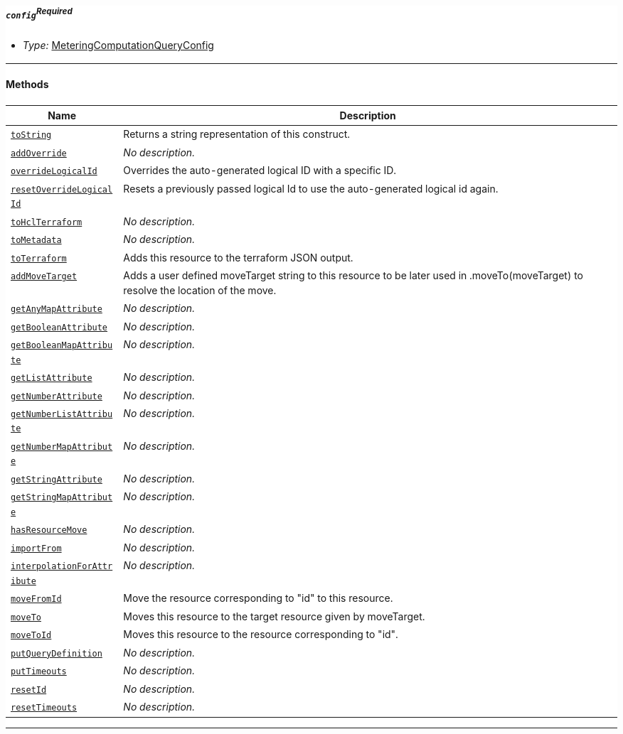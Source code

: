 
##### `config`<sup>Required</sup> <a name="config" id="rhizo-co-terraform-provider-oci.meteringComputationQuery.MeteringComputationQuery.Initializer.parameter.config"></a>

- *Type:* <a href="#rhizo-co-terraform-provider-oci.meteringComputationQuery.MeteringComputationQueryConfig">MeteringComputationQueryConfig</a>

---

#### Methods <a name="Methods" id="Methods"></a>

| **Name** | **Description** |
| --- | --- |
| <code><a href="#rhizo-co-terraform-provider-oci.meteringComputationQuery.MeteringComputationQuery.toString">toString</a></code> | Returns a string representation of this construct. |
| <code><a href="#rhizo-co-terraform-provider-oci.meteringComputationQuery.MeteringComputationQuery.addOverride">addOverride</a></code> | *No description.* |
| <code><a href="#rhizo-co-terraform-provider-oci.meteringComputationQuery.MeteringComputationQuery.overrideLogicalId">overrideLogicalId</a></code> | Overrides the auto-generated logical ID with a specific ID. |
| <code><a href="#rhizo-co-terraform-provider-oci.meteringComputationQuery.MeteringComputationQuery.resetOverrideLogicalId">resetOverrideLogicalId</a></code> | Resets a previously passed logical Id to use the auto-generated logical id again. |
| <code><a href="#rhizo-co-terraform-provider-oci.meteringComputationQuery.MeteringComputationQuery.toHclTerraform">toHclTerraform</a></code> | *No description.* |
| <code><a href="#rhizo-co-terraform-provider-oci.meteringComputationQuery.MeteringComputationQuery.toMetadata">toMetadata</a></code> | *No description.* |
| <code><a href="#rhizo-co-terraform-provider-oci.meteringComputationQuery.MeteringComputationQuery.toTerraform">toTerraform</a></code> | Adds this resource to the terraform JSON output. |
| <code><a href="#rhizo-co-terraform-provider-oci.meteringComputationQuery.MeteringComputationQuery.addMoveTarget">addMoveTarget</a></code> | Adds a user defined moveTarget string to this resource to be later used in .moveTo(moveTarget) to resolve the location of the move. |
| <code><a href="#rhizo-co-terraform-provider-oci.meteringComputationQuery.MeteringComputationQuery.getAnyMapAttribute">getAnyMapAttribute</a></code> | *No description.* |
| <code><a href="#rhizo-co-terraform-provider-oci.meteringComputationQuery.MeteringComputationQuery.getBooleanAttribute">getBooleanAttribute</a></code> | *No description.* |
| <code><a href="#rhizo-co-terraform-provider-oci.meteringComputationQuery.MeteringComputationQuery.getBooleanMapAttribute">getBooleanMapAttribute</a></code> | *No description.* |
| <code><a href="#rhizo-co-terraform-provider-oci.meteringComputationQuery.MeteringComputationQuery.getListAttribute">getListAttribute</a></code> | *No description.* |
| <code><a href="#rhizo-co-terraform-provider-oci.meteringComputationQuery.MeteringComputationQuery.getNumberAttribute">getNumberAttribute</a></code> | *No description.* |
| <code><a href="#rhizo-co-terraform-provider-oci.meteringComputationQuery.MeteringComputationQuery.getNumberListAttribute">getNumberListAttribute</a></code> | *No description.* |
| <code><a href="#rhizo-co-terraform-provider-oci.meteringComputationQuery.MeteringComputationQuery.getNumberMapAttribute">getNumberMapAttribute</a></code> | *No description.* |
| <code><a href="#rhizo-co-terraform-provider-oci.meteringComputationQuery.MeteringComputationQuery.getStringAttribute">getStringAttribute</a></code> | *No description.* |
| <code><a href="#rhizo-co-terraform-provider-oci.meteringComputationQuery.MeteringComputationQuery.getStringMapAttribute">getStringMapAttribute</a></code> | *No description.* |
| <code><a href="#rhizo-co-terraform-provider-oci.meteringComputationQuery.MeteringComputationQuery.hasResourceMove">hasResourceMove</a></code> | *No description.* |
| <code><a href="#rhizo-co-terraform-provider-oci.meteringComputationQuery.MeteringComputationQuery.importFrom">importFrom</a></code> | *No description.* |
| <code><a href="#rhizo-co-terraform-provider-oci.meteringComputationQuery.MeteringComputationQuery.interpolationForAttribute">interpolationForAttribute</a></code> | *No description.* |
| <code><a href="#rhizo-co-terraform-provider-oci.meteringComputationQuery.MeteringComputationQuery.moveFromId">moveFromId</a></code> | Move the resource corresponding to "id" to this resource. |
| <code><a href="#rhizo-co-terraform-provider-oci.meteringComputationQuery.MeteringComputationQuery.moveTo">moveTo</a></code> | Moves this resource to the target resource given by moveTarget. |
| <code><a href="#rhizo-co-terraform-provider-oci.meteringComputationQuery.MeteringComputationQuery.moveToId">moveToId</a></code> | Moves this resource to the resource corresponding to "id". |
| <code><a href="#rhizo-co-terraform-provider-oci.meteringComputationQuery.MeteringComputationQuery.putQueryDefinition">putQueryDefinition</a></code> | *No description.* |
| <code><a href="#rhizo-co-terraform-provider-oci.meteringComputationQuery.MeteringComputationQuery.putTimeouts">putTimeouts</a></code> | *No description.* |
| <code><a href="#rhizo-co-terraform-provider-oci.meteringComputationQuery.MeteringComputationQuery.resetId">resetId</a></code> | *No description.* |
| <code><a href="#rhizo-co-terraform-provider-oci.meteringComputationQuery.MeteringComputationQuery.resetTimeouts">resetTimeouts</a></code> | *No description.* |

---